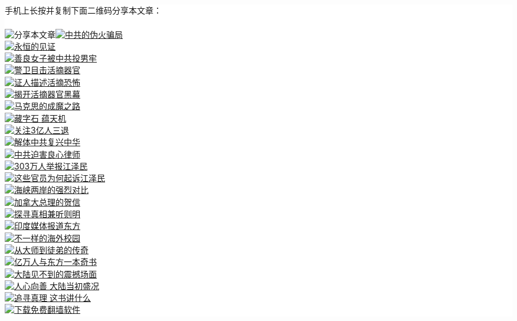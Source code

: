 ####
手机上长按并复制下面二维码分享本文章：<br><br><img src="http://www.hehaibao.com/qr/index.php?m=1&e=L&p=10&t=&d=https://github.com/asdfgt5/djy/blob/master/gb/16/7/31/n8154855.md%231" title="分享本文章"></td><td VALIGN=TOP><a href="https://github.com/asdfgt5/djy/blob/master/gb/16/1/21/n4622075.md?dfh#1" target="_blank"><img src="https://raw.githubusercontent.com/asdfgt5/djy/master/gb/300/wei-f1.jpg" title="中共的伪火骗局"  alt="中共的伪火骗局"></a><br><a href="https://github.com/asdfgt5/yh/blob/master/README.md?dfh#1" target="_blank"><img src="https://raw.githubusercontent.com/asdfgt5/djy/master/gb/300/yong-h.jpg" title="永恒的见证"  alt="永恒的见证"></a><br><a href="https://github.com/asdfgt5/djy/blob/master/gb/13/9/29/n3974789.md?dfh#1" target="_blank"><img src="https://raw.githubusercontent.com/asdfgt5/djy/master/gb/300/shang-lnz.jpg" title="善良女子被中共投男牢"  alt="善良女子被中共投男牢"></a><br><a href="https://github.com/asdfgt5/djy/blob/master/gb/16/3/16/n4663449.md?dfh#1" target="_blank"><img src="https://raw.githubusercontent.com/asdfgt5/djy/master/gb/300/huo-z3.jpg" title="警卫目击活摘器官"  alt="警卫目击活摘器官"></a><br><a href="https://github.com/asdfgt5/djy/blob/master/gb/16/8/7/n8177641.md?dfh#1" target="_blank"><img src="https://raw.githubusercontent.com/asdfgt5/djy/master/gb/300/huo-z4.jpg" title="证人描述活摘恐怖"  alt="证人描述活摘恐怖"></a><br><a href="https://github.com/asdfgt5/djy/blob/master/gb/10/4/19/n2881569.md?dfh#1" target="_blank"><img src="https://raw.githubusercontent.com/asdfgt5/djy/master/gb/300/huo-z1.jpg" title="揭开活摘器官黑幕"  alt="揭开活摘器官黑幕"></a><br><a href="https://github.com/asdfgt5/djy/blob/master/gb/10/11/7/n3077476.md?dfh#1" target="_blank"><img src="https://raw.githubusercontent.com/asdfgt5/djy/master/gb/300/ma-ks.jpg" title="马克思的成魔之路"  alt="马克思的成魔之路"></a><br><a href="https://github.com/asdfgt5/djy/blob/master/gb/14/6/9/n4173977.md?dfh#1" target="_blank"><img src="https://raw.githubusercontent.com/asdfgt5/djy/master/gb/300/chang-zs.jpg" title="藏字石 蕴天机"  alt="藏字石 蕴天机"></a><br><a href="https://github.com/asdfgt5/djy/blob/master/gb/18/5/10/n10381511.md?dfh#1" target="_blank"><img src="https://raw.githubusercontent.com/asdfgt5/djy/master/gb/300/st1.jpg" title="关注3亿人三退"  alt="关注3亿人三退"></a><br><a href="https://github.com/asdfgt5/djy/blob/master/gb/18/3/21/n10237682.md?dfh#1" target="_blank"><img src="https://raw.githubusercontent.com/asdfgt5/djy/master/gb/300/jie-t.jpg" title="解体中共复兴中华"  alt="解体中共复兴中华"></a><br><a href="https://github.com/asdfgt5/djy/blob/master/gb/9/2/9/n2422991.md?dfh#1" target="_blank"><img src="https://raw.githubusercontent.com/asdfgt5/djy/master/gb/300/gao-zs.jpg" title="中共迫害良心律师"  alt="中共迫害良心律师"></a><br><a href="https://github.com/asdfgt5/djy/blob/master/gb/18/12/9/n10900044.md?dfh#1" target="_blank"><img src="https://raw.githubusercontent.com/asdfgt5/djy/master/gb/300/sj1.jpg" title="303万人举报江泽民"  alt="303万人举报江泽民"></a><br><a href="https://github.com/asdfgt5/djy/blob/master/gb/18/8/28/n10672014.md?dfh#1" target="_blank"><img src="https://raw.githubusercontent.com/asdfgt5/djy/master/gb/300/sj2.jpg" title="这些官员为何起诉江泽民"  alt="这些官员为何起诉江泽民"></a><br><a href="https://github.com/asdfgt5/djy/blob/master/gb/8/12/18/n2367165.md?dfh#1" target="_blank"><img src="https://raw.githubusercontent.com/asdfgt5/djy/master/gb/300/liangan.jpg" title="海峡两岸的强烈对比"  alt="海峡两岸的强烈对比"></a><br><a href="https://github.com/asdfgt5/djy/blob/master/gb/15/5/5/n4427238.md?dfh#1" target="_blank"><img src="https://raw.githubusercontent.com/asdfgt5/djy/master/gb/300/jia-ndzl.jpg" title="加拿大总理的贺信"  alt="加拿大总理的贺信"></a><br><a href="https://github.com/asdfgt5/djy/blob/master/gb/11/6/17/n3289382.md?dfh#1" target="_blank">
<img src="https://raw.githubusercontent.com/asdfgt5/djy/master/gb/300/xiao-wd.jpg" title="探寻真相兼听则明"  alt="探寻真相兼听则明"></a><br><a href="https://github.com/asdfgt5/djy/blob/master/gb/18/10/27/n10812623.md?dfh#1" target="_blank"><img src="https://raw.githubusercontent.com/asdfgt5/djy/master/gb/300/yindu.jpg" title="印度媒体报道东方"  alt="印度媒体报道东方"></a><br><a href="https://github.com/asdfgt5/djy/blob/master/gb/18/6/9/n10469652.md?dfh#1" target="_blank"><img src="https://raw.githubusercontent.com/asdfgt5/djy/master/gb/300/xie-j.jpg" title="不一样的海外校园"  alt="不一样的海外校园"></a><br><a href="https://github.com/asdfgt5/djy/blob/master/gb/7/4/5/n1669415.md?dfh#1" target="_blank"><img src="https://raw.githubusercontent.com/asdfgt5/djy/master/gb/300/li-up.jpg" title="从大师到徒弟的传奇"  alt="从大师到徒弟的传奇"></a><br><a href="https://github.com/asdfgt5/djy/blob/master/gb/17/5/26/n9191512.md?dfh#1" target="_blank"><img src="https://raw.githubusercontent.com/asdfgt5/djy/master/gb/300/zfl2.jpg" title="亿万人与东方一本奇书"  alt="亿万人与东方一本奇书"></a><br><a href="https://github.com/asdfgt5/djy/blob/master/gb/13/11/27/n4020290.md?dfh#1" target="_blank"><img src="https://raw.githubusercontent.com/asdfgt5/djy/master/gb/300/zhen-h.jpg" title="大陆见不到的震撼场面"  alt="大陆见不到的震撼场面"></a><br><a href="https://github.com/asdfgt5/djy/blob/master/gb/15/7/17/n4482910.md?dfh#1" target="_blank"><img src="https://raw.githubusercontent.com/asdfgt5/djy/master/gb/300/dalu-sk.jpg" title="人心向善 大陆当初盛况"  alt="人心向善 大陆当初盛况"></a><br><a href="https://github.com/asdfgt5/djy/blob/master/gb/9/10/15/n2689419.md?dfh#1" target="_blank"><img src="https://raw.githubusercontent.com/asdfgt5/djy/master/gb/300/zfl1.jpg" title="追寻真理 这书讲什么"  alt="追寻真理 这书讲什么"></a><br><a href="https://github.com/asdfgt5/fq/blob/master/README.md?dfh#1" target="_blank"><img src="https://raw.githubusercontent.com/asdfgt5/djy/master/gb/300/fq1.jpg" title="下载免费翻墙软件"  alt="下载免费翻墙软件"></a><br></td></tr></table>
